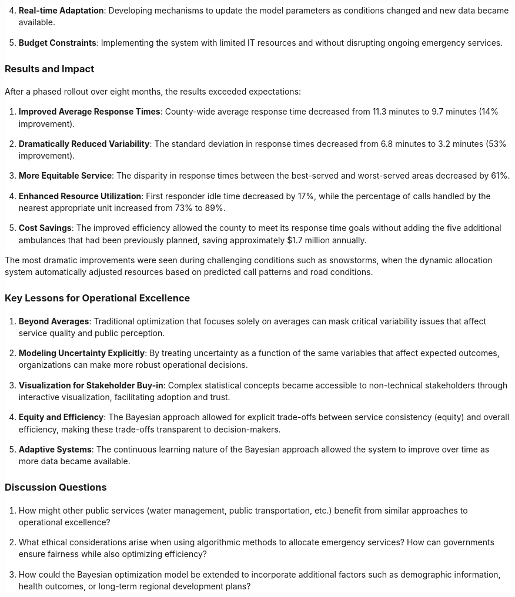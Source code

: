 4. **Real-time Adaptation**: Developing mechanisms to update the model parameters as conditions changed and new data became available.

5. **Budget Constraints**: Implementing the system with limited IT resources and without disrupting ongoing emergency services.

### Results and Impact

After a phased rollout over eight months, the results exceeded expectations:

1. **Improved Average Response Times**: County-wide average response time decreased from 11.3 minutes to 9.7 minutes (14% improvement).

2. **Dramatically Reduced Variability**: The standard deviation in response times decreased from 6.8 minutes to 3.2 minutes (53% improvement).

3. **More Equitable Service**: The disparity in response times between the best-served and worst-served areas decreased by 61%.

4. **Enhanced Resource Utilization**: First responder idle time decreased by 17%, while the percentage of calls handled by the nearest appropriate unit increased from 73% to 89%.

5. **Cost Savings**: The improved efficiency allowed the county to meet its response time goals without adding the five additional ambulances that had been previously planned, saving approximately $1.7 million annually.

The most dramatic improvements were seen during challenging conditions such as snowstorms, when the dynamic allocation system automatically adjusted resources based on predicted call patterns and road conditions.

### Key Lessons for Operational Excellence

1. **Beyond Averages**: Traditional optimization that focuses solely on averages can mask critical variability issues that affect service quality and public perception.

2. **Modeling Uncertainty Explicitly**: By treating uncertainty as a function of the same variables that affect expected outcomes, organizations can make more robust operational decisions.

3. **Visualization for Stakeholder Buy-in**: Complex statistical concepts became accessible to non-technical stakeholders through interactive visualization, facilitating adoption and trust.

4. **Equity and Efficiency**: The Bayesian approach allowed for explicit trade-offs between service consistency (equity) and overall efficiency, making these trade-offs transparent to decision-makers.

5. **Adaptive Systems**: The continuous learning nature of the Bayesian approach allowed the system to improve over time as more data became available.

### Discussion Questions

1. How might other public services (water management, public transportation, etc.) benefit from similar approaches to operational excellence?

2. What ethical considerations arise when using algorithmic methods to allocate emergency services? How can governments ensure fairness while also optimizing efficiency?

3. How could the Bayesian optimization model be extended to incorporate additional factors such as demographic information, health outcomes, or long-term regional development plans?
